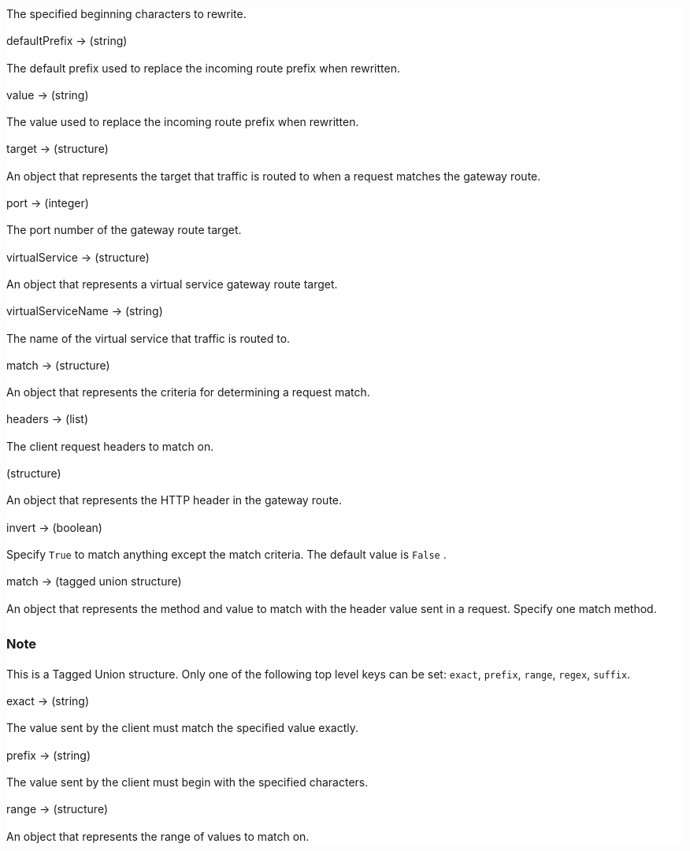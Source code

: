 The specified beginning characters to rewrite.

defaultPrefix -> (string)

The default prefix used to replace the incoming route prefix when rewritten.

value -> (string)

The value used to replace the incoming route prefix when rewritten.

target -> (structure)

An object that represents the target that traffic is routed to when a request matches the gateway route.

port -> (integer)

The port number of the gateway route target.

virtualService -> (structure)

An object that represents a virtual service gateway route target.

virtualServiceName -> (string)

The name of the virtual service that traffic is routed to.

match -> (structure)

An object that represents the criteria for determining a request match.

headers -> (list)

The client request headers to match on.

(structure)

An object that represents the HTTP header in the gateway route.

invert -> (boolean)

Specify `True` to match anything except the match criteria. The default value is `False` .

match -> (tagged union structure)

An object that represents the method and value to match with the header value sent in a request. Specify one match method.

### Note

This is a Tagged Union structure. Only one of the following top level keys can be set: `exact`, `prefix`, `range`, `regex`, `suffix`.

exact -> (string)

The value sent by the client must match the specified value exactly.

prefix -> (string)

The value sent by the client must begin with the specified characters.

range -> (structure)

An object that represents the range of values to match on.
